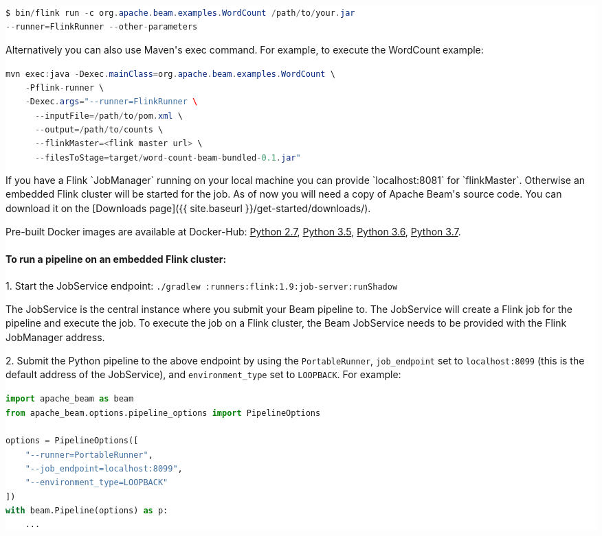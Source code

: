 ```java
$ bin/flink run -c org.apache.beam.examples.WordCount /path/to/your.jar
--runner=FlinkRunner --other-parameters
```

<span class="language-java">
Alternatively you can also use Maven's exec command. For example, to execute the
WordCount example:
</span>

```java
mvn exec:java -Dexec.mainClass=org.apache.beam.examples.WordCount \
    -Pflink-runner \
    -Dexec.args="--runner=FlinkRunner \
      --inputFile=/path/to/pom.xml \
      --output=/path/to/counts \
      --flinkMaster=<flink master url> \
      --filesToStage=target/word-count-beam-bundled-0.1.jar"
```


<span class="language-java">
If you have a Flink `JobManager` running on your local machine you can provide `localhost:8081` for
`flinkMaster`. Otherwise an embedded Flink cluster will be started for the job.
</span>

<span class="language-py">
As of now you will need a copy of Apache Beam's source code. You can
download it on the [Downloads page]({{ site.baseurl }}/get-started/downloads/).

Pre-built Docker images are available at Docker-Hub:
[Python 2.7](https://hub.docker.com/r/apachebeam/python2.7_sdk),
[Python 3.5](https://hub.docker.com/r/apachebeam/python3.5_sdk),
[Python 3.6](https://hub.docker.com/r/apachebeam/python3.6_sdk),
[Python 3.7](https://hub.docker.com/r/apachebeam/python3.7_sdk).
</span>

#### To run a pipeline on an embedded Flink cluster:

<span class="language-py">1. Start the JobService endpoint: `./gradlew :runners:flink:1.9:job-server:runShadow`
</span>

<span class="language-py">
The JobService is the central instance where you submit your Beam pipeline to.
The JobService will create a Flink job for the pipeline and execute the job.
To execute the job on a Flink cluster, the Beam JobService needs to be
provided with the Flink JobManager address.
</span>

<span class="language-py">2. Submit the Python pipeline to the above endpoint by using the `PortableRunner`, `job_endpoint` set to `localhost:8099` (this is the default address of the JobService), and `environment_type` set to `LOOPBACK`. For example:
</span>

```py
import apache_beam as beam
from apache_beam.options.pipeline_options import PipelineOptions

options = PipelineOptions([
    "--runner=PortableRunner",
    "--job_endpoint=localhost:8099",
    "--environment_type=LOOPBACK"
])
with beam.Pipeline(options) as p:
    ...
```
